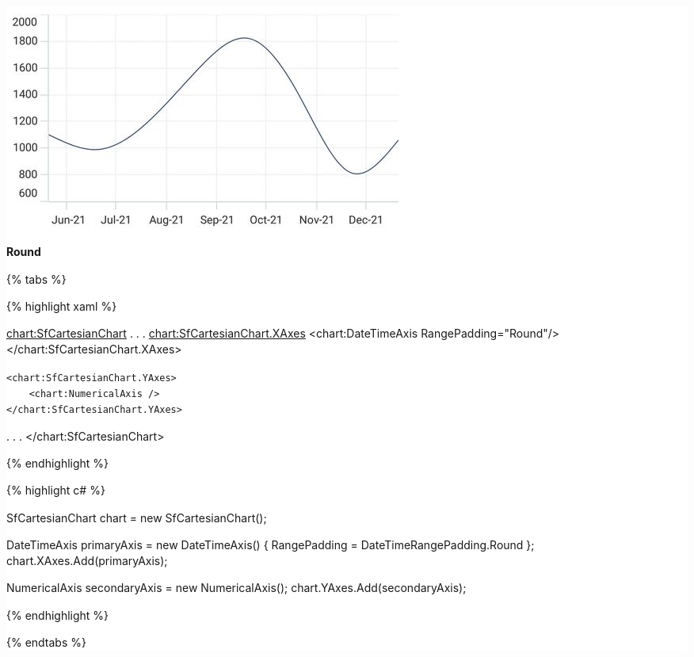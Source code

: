 ![DateTimeAxis range padding none in MAUI Chart](Axis_Images/maui_chart_axis_datetime-range-padding_none.jpg)

**Round**

{% tabs %}

{% highlight xaml %}

<chart:SfCartesianChart>
. . .
    <chart:SfCartesianChart.XAxes>
        <chart:DateTimeAxis RangePadding="Round"/>
    </chart:SfCartesianChart.XAxes>

    <chart:SfCartesianChart.YAxes>
        <chart:NumericalAxis />
    </chart:SfCartesianChart.YAxes>
. . .
</chart:SfCartesianChart>

{% endhighlight %}

{% highlight c# %}

SfCartesianChart chart = new SfCartesianChart();

DateTimeAxis primaryAxis = new DateTimeAxis()
{
    RangePadding = DateTimeRangePadding.Round
};
chart.XAxes.Add(primaryAxis);

NumericalAxis secondaryAxis = new NumericalAxis();
chart.YAxes.Add(secondaryAxis);

{% endhighlight %}

{% endtabs %}
